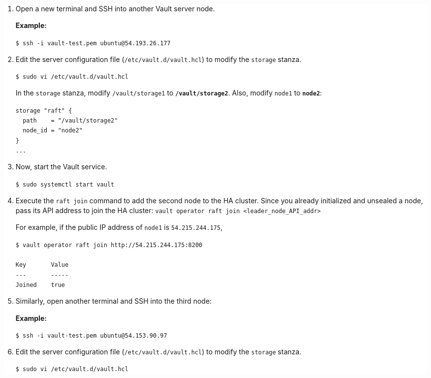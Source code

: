 1.  Open a new terminal and SSH into another Vault server node.

    **Example:**

    ```plaintext
    $ ssh -i vault-test.pem ubuntu@54.193.26.177
    ```

1.  Edit the server configuration file (`/etc/vault.d/vault.hcl`) to modify the `storage` stanza.

    ```plaintext
    $ sudo vi /etc/vault.d/vault.hcl
    ```

    In the `storage` stanza, modify `/vault/storage1` to **`/vault/storage2`**. Also, modify `node1` to **`node2`**:

    ```plaintext
    storage "raft" {
      path    = "/vault/storage2"
      node_id = "node2"
    }
    ...
    ```

1.  Now, start the Vault service.

    ```plaintext
    $ sudo systemctl start vault
    ```

1.  Execute the `raft join` command to add the second node to the HA cluster. Since you already initialized and unsealed a node, pass its API address to join the HA cluster: `vault operator raft join <leader_node_API_addr>`

    For example, if the public IP address of `node1` is `54.215.244.175`,

    ```plaintext
    $ vault operator raft join http://54.215.244.175:8200

    Key       Value
    ---       -----
    Joined    true
    ```

1.  Similarly, open another terminal and SSH into the third node:

    **Example:**

    ```plaintext
    $ ssh -i vault-test.pem ubuntu@54.153.90.97
    ```

1.  Edit the server configuration file (`/etc/vault.d/vault.hcl`) to modify the `storage` stanza.

    ```plaintext
    $ sudo vi /etc/vault.d/vault.hcl
    ```
